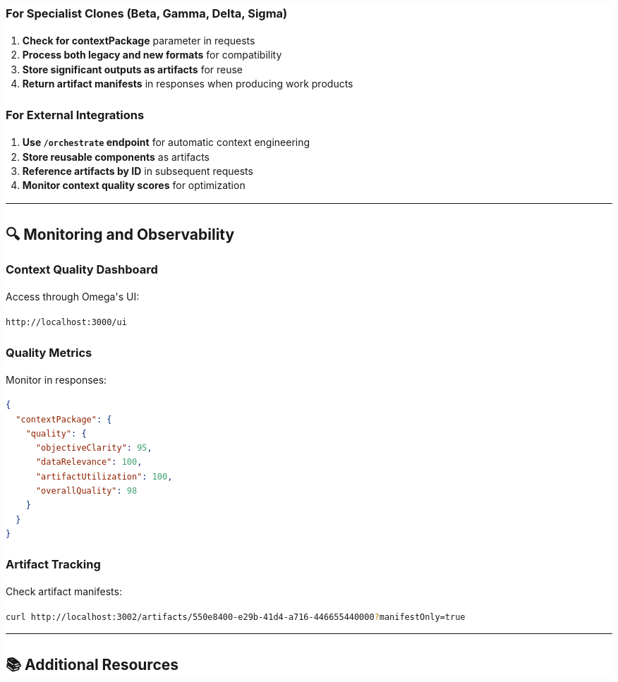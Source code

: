 ### For Specialist Clones (Beta, Gamma, Delta, Sigma)

1. **Check for contextPackage** parameter in requests
2. **Process both legacy and new formats** for compatibility
3. **Store significant outputs as artifacts** for reuse
4. **Return artifact manifests** in responses when producing work products

### For External Integrations

1. **Use `/orchestrate` endpoint** for automatic context engineering
2. **Store reusable components** as artifacts
3. **Reference artifacts by ID** in subsequent requests
4. **Monitor context quality scores** for optimization

---

## 🔍 Monitoring and Observability

### Context Quality Dashboard

Access through Omega's UI:
```
http://localhost:3000/ui
```

### Quality Metrics

Monitor in responses:
```json
{
  "contextPackage": {
    "quality": {
      "objectiveClarity": 95,
      "dataRelevance": 100,
      "artifactUtilization": 100,
      "overallQuality": 98
    }
  }
}
```

### Artifact Tracking

Check artifact manifests:
```bash
curl http://localhost:3002/artifacts/550e8400-e29b-41d4-a716-446655440000?manifestOnly=true
```

---

## 📚 Additional Resources
